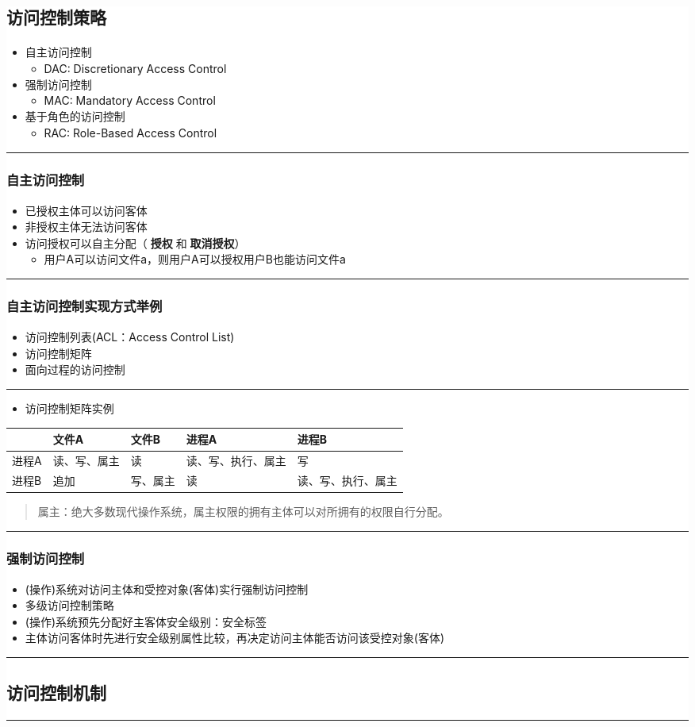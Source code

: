 
## 访问控制策略

* 自主访问控制
    * DAC: Discretionary Access Control
* 强制访问控制
    * MAC: Mandatory Access Control
* 基于角⾊的访问控制
    * RAC: Role-Based Access Control

---

### 自主访问控制

* 已授权主体可以访问客体
* 非授权主体⽆法访问客体
* 访问授权可以自主分配（ **授权** 和 **取消授权**）
    * 用户A可以访问⽂件a，则用户A可以授权用户B也能访问⽂件a

---

### 自主访问控制实现⽅式举例

* 访问控制列表(ACL：Access Control List)
* 访问控制矩阵
* 面向过程的访问控制

---

* 访问控制矩阵实例

|       | 文件A        | 文件B    | 进程A              | 进程B              |
| :-    | :-           | :-       | :-                 | :-                 |
| 进程A | 读、写、属主 | 读       | 读、写、执行、属主 | 写                 |
| 进程B | 追加         | 写、属主 | 读                 | 读、写、执行、属主 |

> 属主：绝⼤多数现代操作系统，属主权限的拥有主体可以对所拥有的权限自⾏分配。

---

### 强制访问控制

* (操作)系统对访问主体和受控对象(客体)实⾏强制访问控制
* 多级访问控制策略
* (操作)系统预先分配好主客体安全级别：安全标签
* 主体访问客体时先进⾏安全级别属性比较，再决定访问主体能否访问该受控对象(客体)

---

## 访问控制机制

---